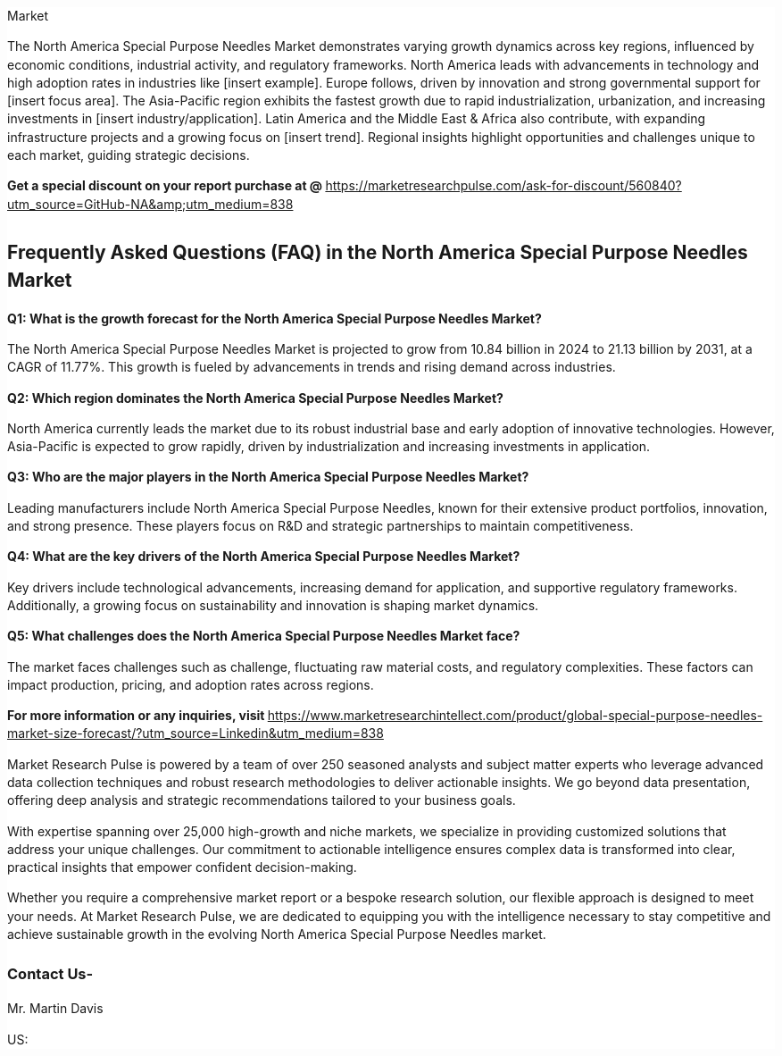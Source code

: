 Market</span></h3><div class="flex max-w-full flex-col flex-grow"><div class="min-h-8 text-message flex w-full flex-col items-end gap-2 whitespace-normal break-words [.text-message+&amp;]:mt-5" dir="auto" data-message-author-role="assistant" data-message-id="e9038762-ce64-4e30-91c9-9bd413514231" data-message-model-slug="gpt-4o-mini"><div class="flex w-full flex-col gap-1 empty:hidden first:pt-[3px]"><div class="markdown prose w-full break-words dark:prose-invert light"><p>The North America Special Purpose Needles Market demonstrates varying growth dynamics across key regions, influenced by economic conditions, industrial activity, and regulatory frameworks. North America leads with advancements in technology and high adoption rates in industries like [insert example]. Europe follows, driven by innovation and strong governmental support for [insert focus area]. The Asia-Pacific region exhibits the fastest growth due to rapid industrialization, urbanization, and increasing investments in [insert industry/application]. Latin America and the Middle East &amp; Africa also contribute, with expanding infrastructure projects and a growing focus on [insert trend]. Regional insights highlight opportunities and challenges unique to each market, guiding strategic decisions.</p></div></div></div></div><p><strong>Get a special discount on your report purchase at @ </strong><a href="https://marketresearchpulse.com/ask-for-discount/560840?utm_source=GitHub-NA&amp;utm_medium=838">https://marketresearchpulse.com/ask-for-discount/560840?utm_source=GitHub-NA&amp;utm_medium=838</a></p><h2>Frequently Asked Questions (FAQ) in the North America Special Purpose Needles Market</h2><p><strong>Q1: What is the growth forecast for the North America Special Purpose Needles Market?</strong></p><p>The North America Special Purpose Needles Market is projected to grow from 10.84 billion in 2024 to 21.13 billion by 2031, at a CAGR of 11.77%. This growth is fueled by advancements in trends and rising demand across industries.</p><p><strong>Q2: Which region dominates the North America Special Purpose Needles Market?</strong></p><p>North America currently leads the market due to its robust industrial base and early adoption of innovative technologies. However, Asia-Pacific is expected to grow rapidly, driven by industrialization and increasing investments in application.</p><p><strong>Q3: Who are the major players in the North America Special Purpose Needles Market?</strong></p><p>Leading manufacturers include North America Special Purpose Needles, known for their extensive product portfolios, innovation, and strong presence. These players focus on R&amp;D and strategic partnerships to maintain competitiveness.</p><p><strong>Q4: What are the key drivers of the North America Special Purpose Needles Market?</strong></p><p>Key drivers include technological advancements, increasing demand for application, and supportive regulatory frameworks. Additionally, a growing focus on sustainability and innovation is shaping market dynamics.</p><p><strong>Q5: What challenges does the North America Special Purpose Needles Market face?</strong></p><p>The market faces challenges such as challenge, fluctuating raw material costs, and regulatory complexities. These factors can impact production, pricing, and adoption rates across regions.</p><p><strong>For more information or any inquiries, visit&nbsp;</strong><a href="https://www.marketresearchintellect.com/product/global-special-purpose-needles-market-size-forecast/?utm_source=Linkedin&utm_medium=838">https://www.marketresearchintellect.com/product/global-special-purpose-needles-market-size-forecast/?utm_source=Linkedin&utm_medium=838</a></p><p>Market Research Pulse is powered by a team of over 250 seasoned analysts and subject matter experts who leverage advanced data collection techniques and robust research methodologies to deliver actionable insights. We go beyond data presentation, offering deep analysis and strategic recommendations tailored to your business goals.</p><p>With expertise spanning over 25,000 high-growth and niche markets, we specialize in providing customized solutions that address your unique challenges. Our commitment to actionable intelligence ensures complex data is transformed into clear, practical insights that empower confident decision-making.</p><p>Whether you require a comprehensive market report or a bespoke research solution, our flexible approach is designed to meet your needs. At Market Research Pulse, we are dedicated to equipping you with the intelligence necessary to stay competitive and achieve sustainable growth in the evolving North America Special Purpose Needles market.</p><h3><strong>Contact Us-</strong></h3><p>Mr. Martin Davis</p><p>US: